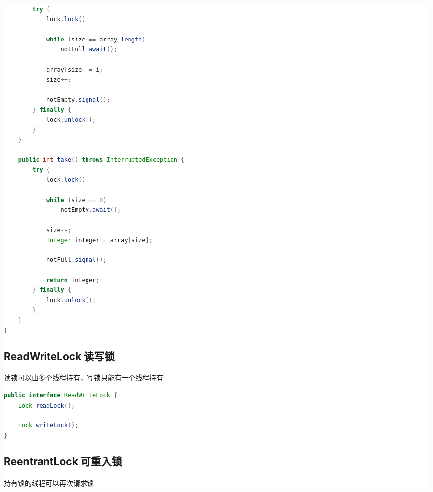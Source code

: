 ```java
        try {
            lock.lock();

            while (size == array.length)
                notFull.await();

            array[size] = i;
            size++;

            notEmpty.signal();
        } finally {
            lock.unlock();
        }
    }

    public int take() throws InterruptedException {
        try {
            lock.lock();

            while (size == 0)
                notEmpty.await();

            size--;
            Integer integer = array[size];

            notFull.signal();

            return integer;
        } finally {
            lock.unlock();
        }
    }
}
```

## ReadWriteLock 读写锁

读锁可以由多个线程持有，写锁只能有一个线程持有

```java
public interface ReadWriteLock {
    Lock readLock();

    Lock writeLock();
}
```

## ReentrantLock 可重入锁

持有锁的线程可以再次请求锁
